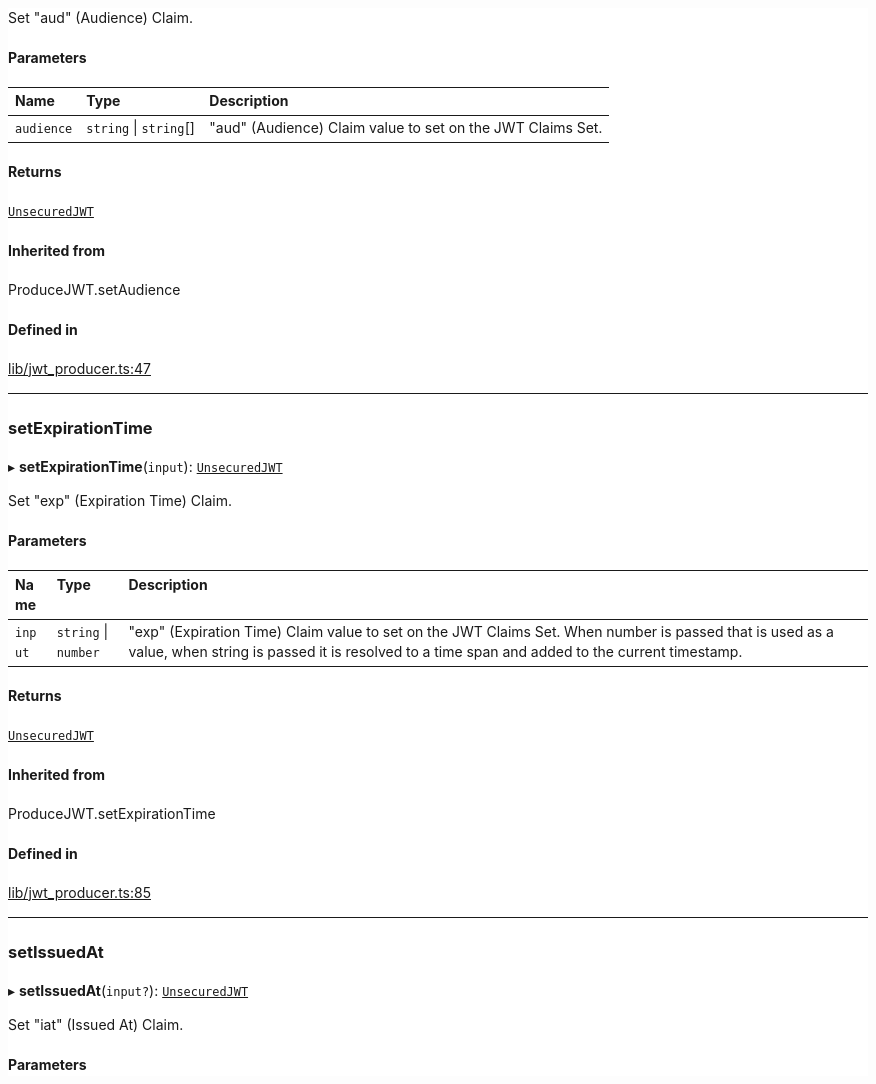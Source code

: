 Set "aud" (Audience) Claim.

#### Parameters

| Name | Type | Description |
| :------ | :------ | :------ |
| `audience` | `string` \| `string`[] | "aud" (Audience) Claim value to set on the JWT Claims Set. |

#### Returns

[`UnsecuredJWT`](jwt_unsecured.UnsecuredJWT.md)

#### Inherited from

ProduceJWT.setAudience

#### Defined in

[lib/jwt_producer.ts:47](https://github.com/panva/jose/blob/v3.18.0/src/lib/jwt_producer.ts#L47)

___

### setExpirationTime

▸ **setExpirationTime**(`input`): [`UnsecuredJWT`](jwt_unsecured.UnsecuredJWT.md)

Set "exp" (Expiration Time) Claim.

#### Parameters

| Name | Type | Description |
| :------ | :------ | :------ |
| `input` | `string` \| `number` | "exp" (Expiration Time) Claim value to set on the JWT Claims Set. When number is passed that is used as a value, when string is passed it is resolved to a time span and added to the current timestamp. |

#### Returns

[`UnsecuredJWT`](jwt_unsecured.UnsecuredJWT.md)

#### Inherited from

ProduceJWT.setExpirationTime

#### Defined in

[lib/jwt_producer.ts:85](https://github.com/panva/jose/blob/v3.18.0/src/lib/jwt_producer.ts#L85)

___

### setIssuedAt

▸ **setIssuedAt**(`input?`): [`UnsecuredJWT`](jwt_unsecured.UnsecuredJWT.md)

Set "iat" (Issued At) Claim.

#### Parameters
